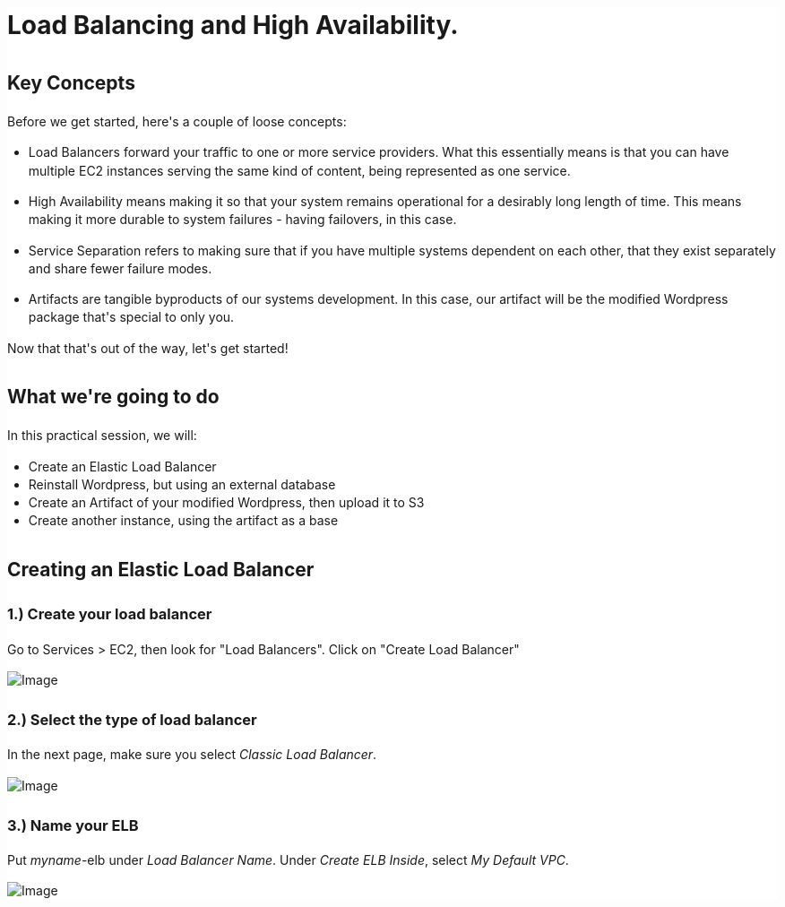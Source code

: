 # Load Balancing and High Availability.

## Key Concepts

Before we get started, here's a couple of loose concepts:

 - Load Balancers forward your traffic to one or more service providers. What this essentially means is that you can have multiple EC2 instances serving the same kind of content, being represented as one service.

 - High Availability means making it so that your system remains operational for a desirably long length of time. This means making it more durable to system failures - having failovers, in this case.

 - Service Separation refers to making sure that if you have multiple systems dependent on each other, that they exist separately and share fewer failure modes.

 - Artifacts are tangible byproducts of our systems development. In this case, our artifact will be the modified Wordpress package that's special to only you.

Now that that's out of the way, let's get started!

## What we're going to do

In this practical session, we will:

 - Create an Elastic Load Balancer
 - Reinstall Wordpress, but using an external database
 - Create an Artifact of your modified Wordpress, then upload it to S3
 - Create another instance, using the artifact as a base


## Creating an Elastic Load Balancer

### 1.) Create your load balancer

Go to Services > EC2, then look for "Load Balancers". Click on "Create Load Balancer"

![Image][2-1-1-create]


### 2.) Select the type of load balancer

In the next page, make sure you select *Classic Load Balancer*.

![Image][2-1-2-classic]


### 3.) Name your ELB

Put *myname*-elb under *Load Balancer Name*. Under *Create ELB Inside*, select *My Default VPC*.

![Image][2-1-3-lbname]


[2-1-1-create]: https://raw.githubusercontent.com/DevOpsGirls/devopsgirls-bootcamp/master/images/2-1-ELB/2-1-1-create.png
[2-1-10-details]: https://raw.githubusercontent.com/DevOpsGirls/devopsgirls-bootcamp/master/images/2-1-ELB/2-1-10-details.png
[2-1-11-wpsql]: https://raw.githubusercontent.com/DevOpsGirls/devopsgirls-bootcamp/master/images/2-1-ELB/2-1-11-wpsql.png
[2-1-12-s3]: https://raw.githubusercontent.com/DevOpsGirls/devopsgirls-bootcamp/master/images/2-1-ELB/2-1-12-s3.png
[2-1-13-launchinstance]: https://raw.githubusercontent.com/DevOpsGirls/devopsgirls-bootcamp/master/images/2-1-ELB/2-1-13-launchinstance.png
[2-1-14-ami]: https://raw.githubusercontent.com/DevOpsGirls/devopsgirls-bootcamp/master/images/2-1-ELB/2-1-14-ami.png
[2-1-15-userdata]: https://raw.githubusercontent.com/DevOpsGirls/devopsgirls-bootcamp/master/images/2-1-ELB/2-1-15-userdata.png
[2-1-16-tags]: https://raw.githubusercontent.com/DevOpsGirls/devopsgirls-bootcamp/master/images/2-1-ELB/2-1-16-tags.png
[2-1-17-elbsg]: https://raw.githubusercontent.com/DevOpsGirls/devopsgirls-bootcamp/master/images/2-1-ELB/2-1-17-elbsg.png
[2-1-18-instances]: https://raw.githubusercontent.com/DevOpsGirls/devopsgirls-bootcamp/master/images/2-1-ELB/2-1-18-instances.png
[2-1-19-addinstance]: https://raw.githubusercontent.com/DevOpsGirls/devopsgirls-bootcamp/master/images/2-1-ELB/2-1-19-addinstance.png
[2-1-2-classic]: https://raw.githubusercontent.com/DevOpsGirls/devopsgirls-bootcamp/master/images/2-1-ELB/2-1-2-classic.png
[2-1-20-blog]: https://raw.githubusercontent.com/DevOpsGirls/devopsgirls-bootcamp/master/images/2-1-ELB/2-1-20-blog.png
[2-1-3-lbname]: https://raw.githubusercontent.com/DevOpsGirls/devopsgirls-bootcamp/master/images/2-1-ELB/2-1-3-lbname.png
[2-1-4-listeners]: https://raw.githubusercontent.com/DevOpsGirls/devopsgirls-bootcamp/master/images/2-1-ELB/2-1-4-listeners.png
[2-1-5-secgroups]: https://raw.githubusercontent.com/DevOpsGirls/devopsgirls-bootcamp/master/images/2-1-ELB/2-1-5-secgroups.png
[2-1-6-healthchecks]: https://raw.githubusercontent.com/DevOpsGirls/devopsgirls-bootcamp/master/images/2-1-ELB/2-1-6-healthchecks.png
[2-1-7-instances]: https://raw.githubusercontent.com/DevOpsGirls/devopsgirls-bootcamp/master/images/2-1-ELB/2-1-7-instances.png
[2-1-8-tags]: https://raw.githubusercontent.com/DevOpsGirls/devopsgirls-bootcamp/master/images/2-1-ELB/2-1-8-tags.png
[2-1-9-review]: https://raw.githubusercontent.com/DevOpsGirls/devopsgirls-bootcamp/master/images/2-1-ELB/2-1-9-review.png